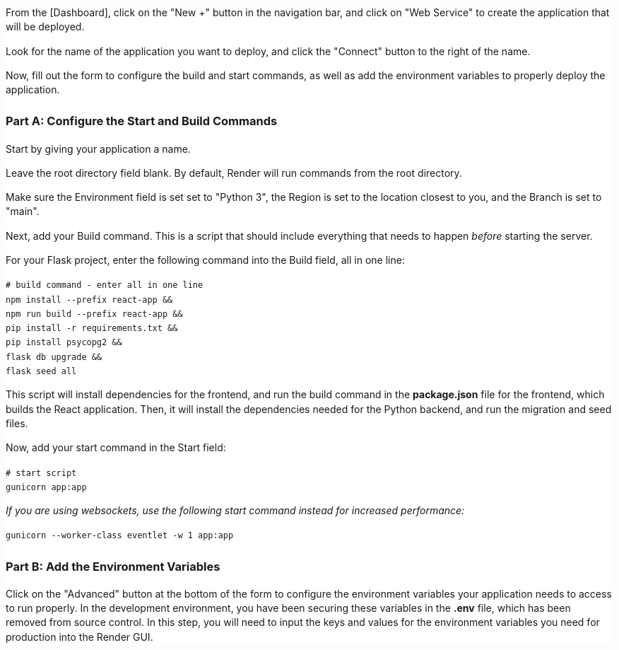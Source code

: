From the [Dashboard], click on the "New +" button in the navigation bar, and
click on "Web Service" to create the application that will be deployed.

Look for the name of the application you want to deploy, and click the "Connect"
button to the right of the name.

Now, fill out the form to configure the build and start commands, as well as add
the environment variables to properly deploy the application.

### Part A: Configure the Start and Build Commands

Start by giving your application a name.

Leave the root directory field blank. By default, Render will run commands from
the root directory.

Make sure the Environment field is set set to "Python 3", the Region is set to
the location closest to you, and the Branch is set to "main".

Next, add your Build command. This is a script that should include everything
that needs to happen _before_ starting the server.

For your Flask project, enter the following command into the Build field, all in
one line:

```shell
# build command - enter all in one line
npm install --prefix react-app &&
npm run build --prefix react-app &&
pip install -r requirements.txt &&
pip install psycopg2 &&
flask db upgrade &&
flask seed all
```

This script will install dependencies for the frontend, and run the build
command in the __package.json__ file for the frontend, which builds the React
application. Then, it will install the dependencies needed for the Python
backend, and run the migration and seed files.

Now, add your start command in the Start field:

```shell
# start script
gunicorn app:app
```

_If you are using websockets, use the following start command instead for increased performance:_

`gunicorn --worker-class eventlet -w 1 app:app`

### Part B: Add the Environment Variables

Click on the "Advanced" button at the bottom of the form to configure the
environment variables your application needs to access to run properly. In the
development environment, you have been securing these variables in the __.env__
file, which has been removed from source control. In this step, you will need to
input the keys and values for the environment variables you need for production
into the Render GUI.


[Render.com]: https://render.com/